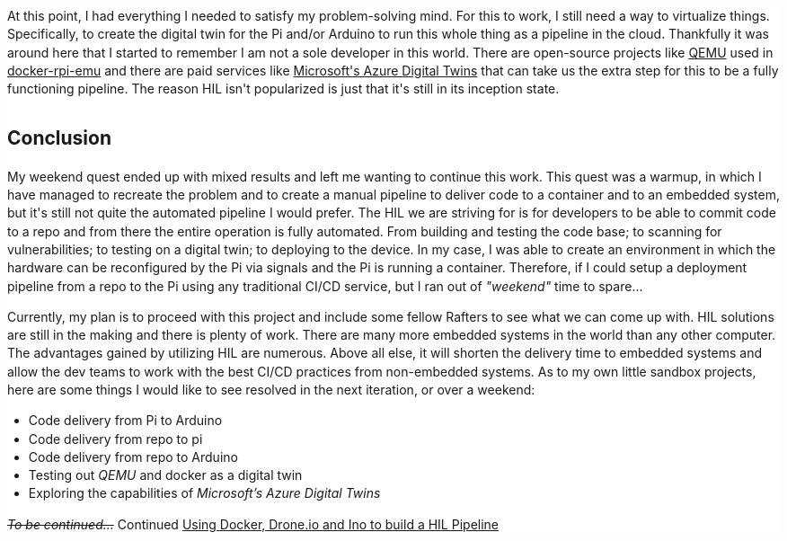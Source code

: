 At this point, I had everything I needed to satisfy my problem-solving mind. For this to work, I still need a way to virtualize things. Specifically, to create the digital twin for the Pi and/or Arduino to run this whole thing as a pipeline in the cloud. Thankfully it was around here that I started to remember I am not a sole developer in this world. There are open-source projects like [QEMU](https://hub.docker.com/r/ryankurte/docker-rpi-emu/) used in [docker-rpi-emu](https://github.com/ryankurte/docker-rpi-emu) and there are paid services like [Microsoft's Azure Digital Twins](https://azure.microsoft.com/en-us/services/digital-twins/) that can take us the extra step for this to be a fully functioning pipeline. The reason HIL isn't popularized is just that it's still in its inception state.

## Conclusion

My weekend quest ended up with mixed results and left me wanting to continue this work. This quest was a warmup, in which I have managed to recreate the problem and to create a manual pipeline to deliver code to a container and to an embedded system, but it's still not quite the automated pipeline I would prefer. The HIL we are striving for is for developers to be able to commit code to a repo and from there the entire operation is fully automated. From building and testing the code base; to scanning for vulnerabilities; to testing on a digital twin; to deploying to the device. In my case, I was able to create an environment in which the hardware can be reconfigured by the Pi via signals and the Pi is running a container. Therefore, if I could setup a deployment pipeline from a repo to the Pi using any traditional CI/CD service, but I ran out of _"weekend"_ time to spare...

Currently, my plan is to proceed with this project and include some fellow Rafters to see what we can come up with. HIL solutions are still in the making and there is plenty of work. There are many more embedded systems in the world than any other computer. The advantages gained by utilizing HIL are numerous. Above all else, it will shorten the delivery time to embedded systems and allow the dev teams to work with the best CI/CD practices from non-embedded systems. As to my own little sandbox projects, here are some things I would like to see resolved in the next iteration, or over a weekend:

- Code delivery from Pi to Arduino
- Code delivery from repo to pi
- Code delivery from repo to Arduino
- Testing out _QEMU_ and docker as a digital twin
- Exploring the capabilities of _Microsoft’s Azure Digital Twins_

~~_To be continued..._~~ Continued [Using Docker, Drone.io and Ino to build a HIL Pipeline](/2020/08/17/continue-exploring-hil.html)
